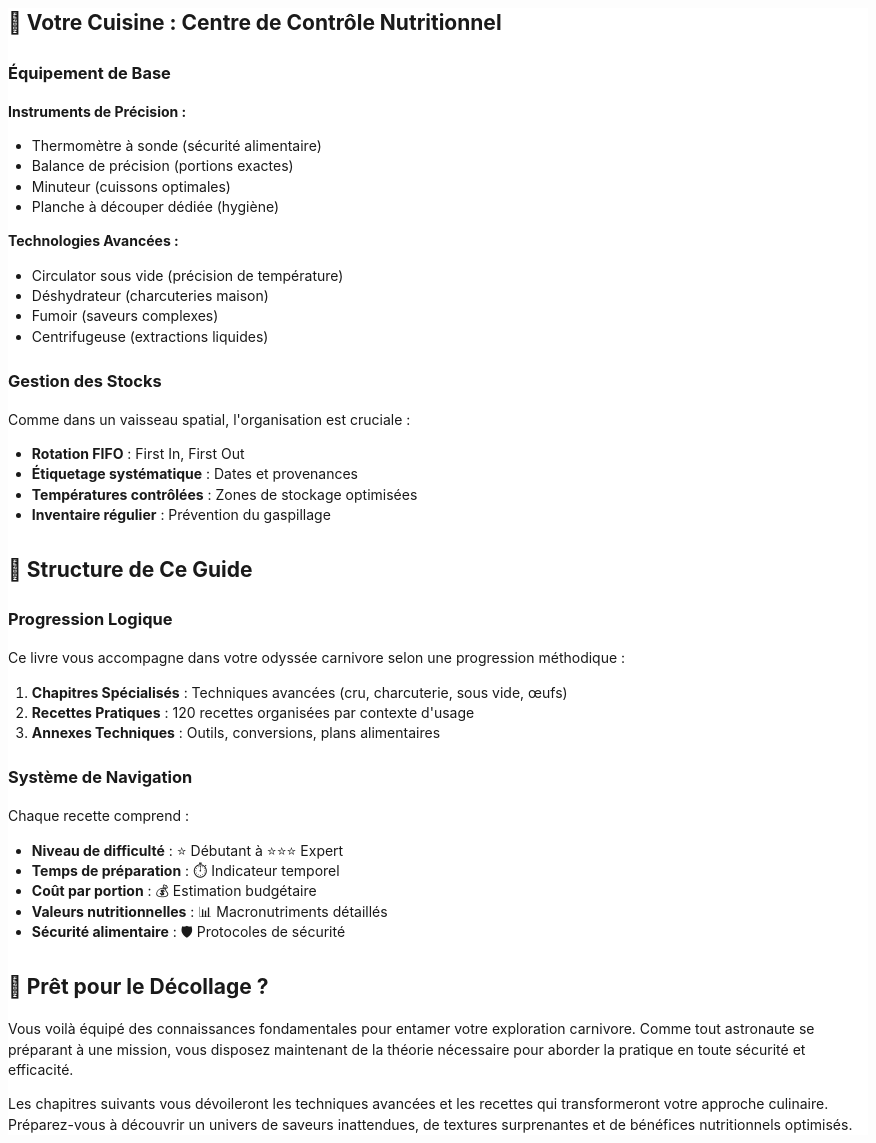 ## 🍳 Votre Cuisine : Centre de Contrôle Nutritionnel

### Équipement de Base

**Instruments de Précision :**
- Thermomètre à sonde (sécurité alimentaire)
- Balance de précision (portions exactes)
- Minuteur (cuissons optimales)
- Planche à découper dédiée (hygiène)

**Technologies Avancées :**
- Circulator sous vide (précision de température)
- Déshydrateur (charcuteries maison)
- Fumoir (saveurs complexes)
- Centrifugeuse (extractions liquides)

### Gestion des Stocks

Comme dans un vaisseau spatial, l'organisation est cruciale :
- **Rotation FIFO** : First In, First Out
- **Étiquetage systématique** : Dates et provenances
- **Températures contrôlées** : Zones de stockage optimisées
- **Inventaire régulier** : Prévention du gaspillage

## 🎯 Structure de Ce Guide

### Progression Logique

Ce livre vous accompagne dans votre odyssée carnivore selon une progression méthodique :

1. **Chapitres Spécialisés** : Techniques avancées (cru, charcuterie, sous vide, œufs)
2. **Recettes Pratiques** : 120 recettes organisées par contexte d'usage
3. **Annexes Techniques** : Outils, conversions, plans alimentaires

### Système de Navigation

Chaque recette comprend :
- **Niveau de difficulté** : ⭐ Débutant à ⭐⭐⭐ Expert
- **Temps de préparation** : ⏱️ Indicateur temporel
- **Coût par portion** : 💰 Estimation budgétaire
- **Valeurs nutritionnelles** : 📊 Macronutriments détaillés
- **Sécurité alimentaire** : 🛡️ Protocoles de sécurité

## 🚀 Prêt pour le Décollage ?

Vous voilà équipé des connaissances fondamentales pour entamer votre exploration carnivore. Comme tout astronaute se préparant à une mission, vous disposez maintenant de la théorie nécessaire pour aborder la pratique en toute sécurité et efficacité.

Les chapitres suivants vous dévoileront les techniques avancées et les recettes qui transformeront votre approche culinaire. Préparez-vous à découvrir un univers de saveurs inattendues, de textures surprenantes et de bénéfices nutritionnels optimisés.
